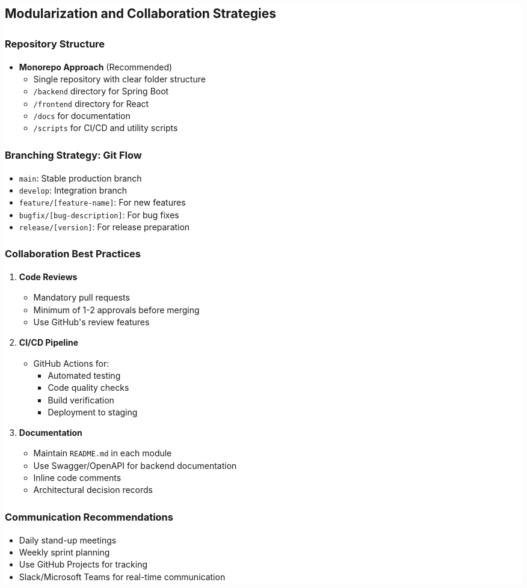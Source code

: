 ## Modularization and Collaboration Strategies

### Repository Structure
- **Monorepo Approach** (Recommended)
  - Single repository with clear folder structure
  - `/backend` directory for Spring Boot
  - `/frontend` directory for React
  - `/docs` for documentation
  - `/scripts` for CI/CD and utility scripts

### Branching Strategy: Git Flow
- `main`: Stable production branch
- `develop`: Integration branch
- `feature/[feature-name]`: For new features
- `bugfix/[bug-description]`: For bug fixes
- `release/[version]`: For release preparation

### Collaboration Best Practices
1. **Code Reviews**
   - Mandatory pull requests
   - Minimum of 1-2 approvals before merging
   - Use GitHub's review features

2. **CI/CD Pipeline**
   - GitHub Actions for:
     * Automated testing
     * Code quality checks
     * Build verification
     * Deployment to staging

3. **Documentation**
   - Maintain `README.md` in each module
   - Use Swagger/OpenAPI for backend documentation
   - Inline code comments
   - Architectural decision records

### Communication Recommendations
- Daily stand-up meetings
- Weekly sprint planning
- Use GitHub Projects for tracking
- Slack/Microsoft Teams for real-time communication
